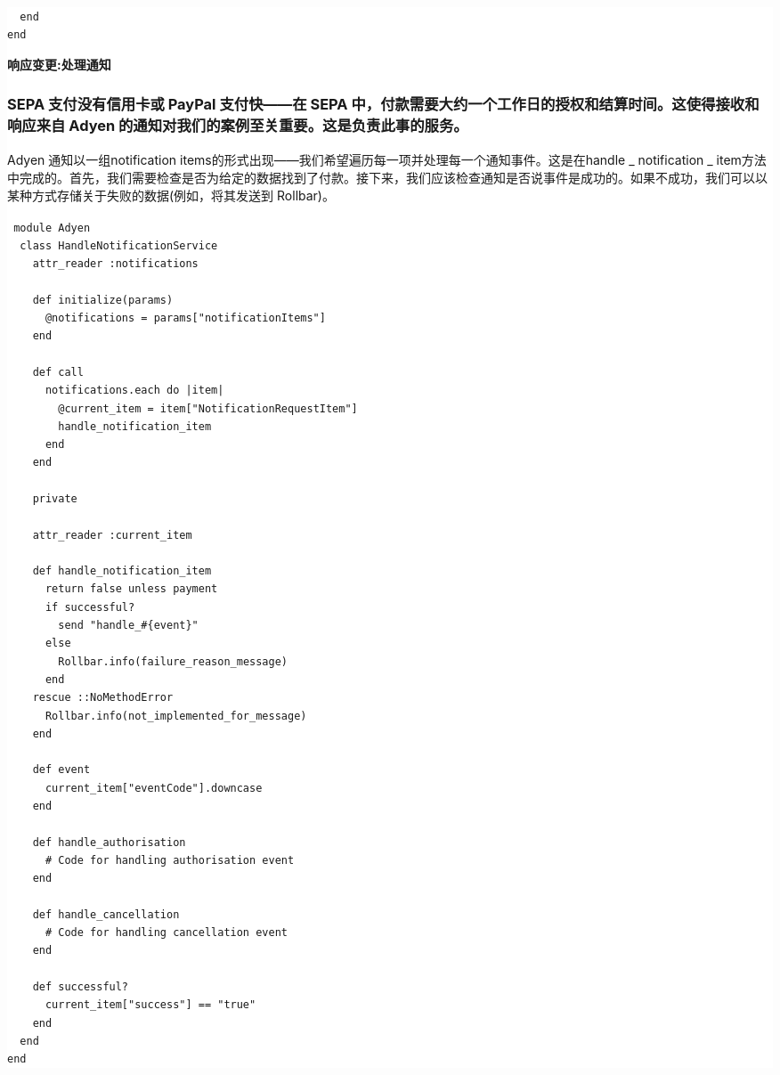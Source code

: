 ```
  end
end 
```

**响应变更:处理通知**

### SEPA 支付没有信用卡或 PayPal 支付快——在 SEPA 中，付款需要大约一个工作日的授权和结算时间。这使得接收和响应来自 Adyen 的通知对我们的案例至关重要。这是负责此事的服务。

Adyen 通知以一组notification items的形式出现——我们希望遍历每一项并处理每一个通知事件。这是在handle _ notification _ item方法中完成的。首先，我们需要检查是否为给定的数据找到了付款。接下来，我们应该检查通知是否说事件是成功的。如果不成功，我们可以以某种方式存储关于失败的数据(例如，将其发送到 Rollbar)。

```
 module Adyen
  class HandleNotificationService
    attr_reader :notifications

    def initialize(params)
      @notifications = params["notificationItems"]
    end

    def call
      notifications.each do |item|
        @current_item = item["NotificationRequestItem"]
        handle_notification_item
      end
    end

    private

    attr_reader :current_item

    def handle_notification_item
      return false unless payment
      if successful?
        send "handle_#{event}"
      else
        Rollbar.info(failure_reason_message)
      end
    rescue ::NoMethodError
      Rollbar.info(not_implemented_for_message)
    end

    def event
      current_item["eventCode"].downcase
    end

    def handle_authorisation
      # Code for handling authorisation event
    end

    def handle_cancellation
      # Code for handling cancellation event
    end

    def successful?
      current_item["success"] == "true"
    end
  end
end 
```
